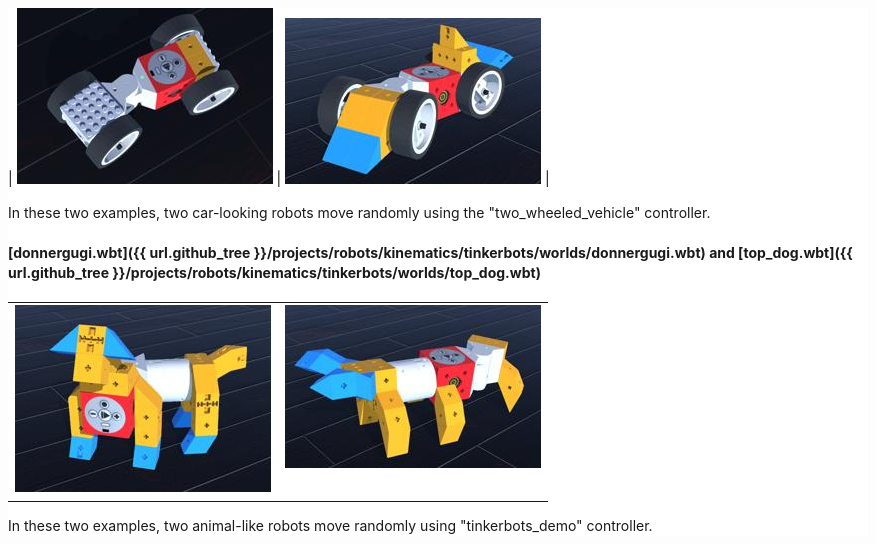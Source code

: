 | ![roadster.wbt.png](images/tinkerbots/roadster.wbt.thumbnail.jpg) | ![racer.wbt.png](images/tinkerbots/racer.wbt.thumbnail.jpg) |

In these two examples, two car-looking robots move randomly using the "two_wheeled_vehicle" controller.

#### [donnergugi.wbt]({{ url.github_tree }}/projects/robots/kinematics/tinkerbots/worlds/donnergugi.wbt) and [top\_dog.wbt]({{ url.github_tree }}/projects/robots/kinematics/tinkerbots/worlds/top\_dog.wbt)

| | |
|:---:|:---:|
| ![top_dog.wbt.png](images/tinkerbots/top_dog.wbt.thumbnail.jpg) | ![donnergugi.wbt.png](images/tinkerbots/donnergugi.wbt.thumbnail.jpg) |

In these two examples, two animal-like robots move randomly using "tinkerbots_demo" controller.
